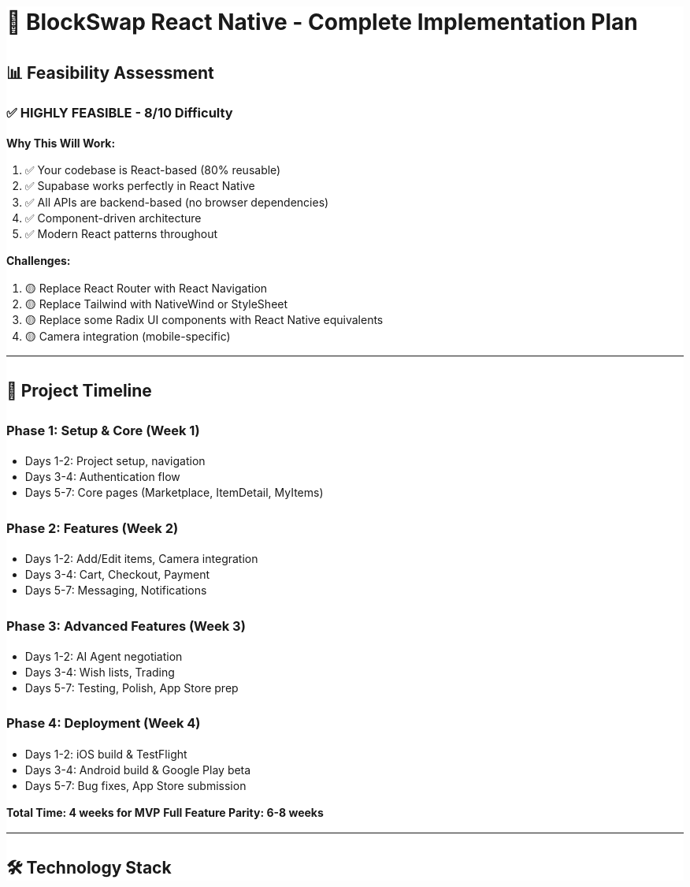 # 🚀 BlockSwap React Native - Complete Implementation Plan

## 📊 **Feasibility Assessment**

### ✅ **HIGHLY FEASIBLE** - 8/10 Difficulty

**Why This Will Work:**
1. ✅ Your codebase is React-based (80% reusable)
2. ✅ Supabase works perfectly in React Native
3. ✅ All APIs are backend-based (no browser dependencies)
4. ✅ Component-driven architecture
5. ✅ Modern React patterns throughout

**Challenges:**
1. 🟡 Replace React Router with React Navigation
2. 🟡 Replace Tailwind with NativeWind or StyleSheet
3. 🟡 Replace some Radix UI components with React Native equivalents
4. 🟡 Camera integration (mobile-specific)

---

## 🎯 **Project Timeline**

### **Phase 1: Setup & Core (Week 1)**
- Days 1-2: Project setup, navigation
- Days 3-4: Authentication flow
- Days 5-7: Core pages (Marketplace, ItemDetail, MyItems)

### **Phase 2: Features (Week 2)**
- Days 1-2: Add/Edit items, Camera integration
- Days 3-4: Cart, Checkout, Payment
- Days 5-7: Messaging, Notifications

### **Phase 3: Advanced Features (Week 3)**
- Days 1-2: AI Agent negotiation
- Days 3-4: Wish lists, Trading
- Days 5-7: Testing, Polish, App Store prep

### **Phase 4: Deployment (Week 4)**
- Days 1-2: iOS build & TestFlight
- Days 3-4: Android build & Google Play beta
- Days 5-7: Bug fixes, App Store submission

**Total Time: 4 weeks for MVP**
**Full Feature Parity: 6-8 weeks**

---

## 🛠️ **Technology Stack**
